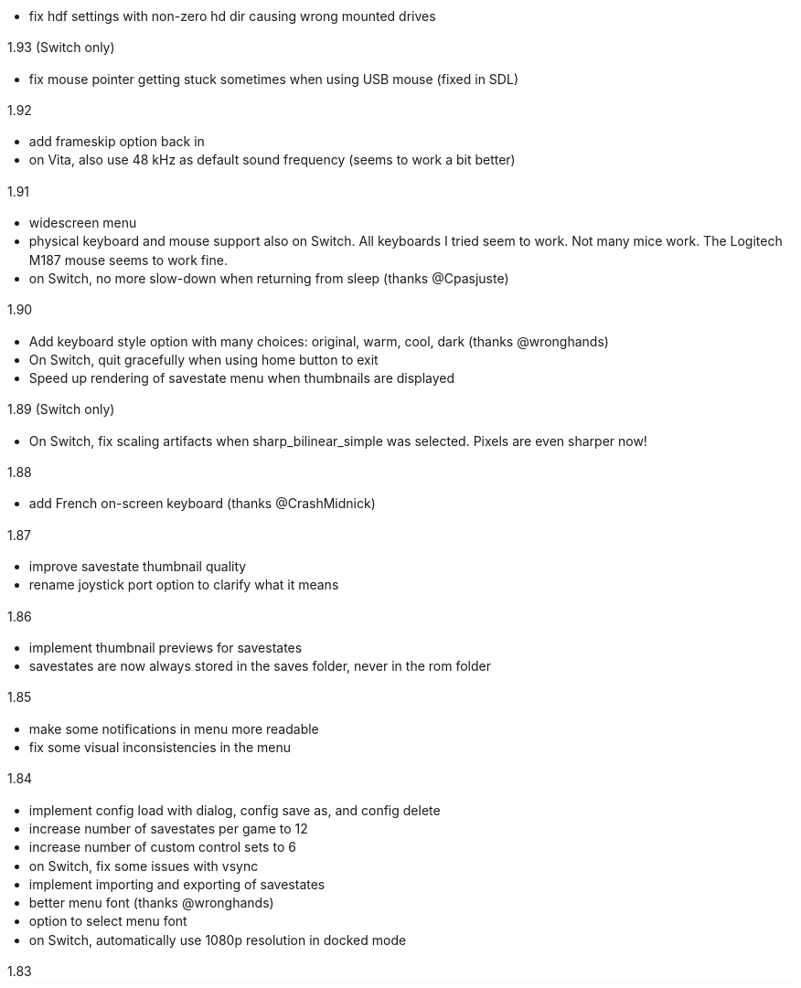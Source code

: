 - fix hdf settings with non-zero hd dir causing wrong mounted drives

1.93 (Switch only)

- fix mouse pointer getting stuck sometimes when using USB mouse (fixed in SDL)

1.92

- add frameskip option back in
- on Vita, also use 48 kHz as default sound frequency (seems to work a bit better)

1.91

- widescreen menu
- physical keyboard and mouse support also on Switch. All keyboards I tried seem to work. Not many mice work. The Logitech M187 mouse seems to work fine.
- on Switch, no more slow-down when returning from sleep (thanks @Cpasjuste)

1.90

- Add keyboard style option with many choices: original, warm, cool, dark (thanks @wronghands)
- On Switch, quit gracefully when using home button to exit
- Speed up rendering of savestate menu when thumbnails are displayed

1.89 (Switch only)

- On Switch, fix scaling artifacts when sharp_bilinear_simple was selected. Pixels are even sharper now! 

1.88

- add French on-screen keyboard (thanks @CrashMidnick)

1.87

- improve savestate thumbnail quality
- rename joystick port option to clarify what it means

1.86

- implement thumbnail previews for savestates
- savestates are now always stored in the saves folder, never in the rom folder

1.85

- make some notifications in menu more readable
- fix some visual inconsistencies in the menu

1.84

- implement config load with dialog, config save as, and config delete
- increase number of savestates per game to 12
- increase number of custom control sets to 6
- on Switch, fix some issues with vsync
- implement importing and exporting of savestates
- better menu font (thanks @wronghands)
- option to select menu font
- on Switch, automatically use 1080p resolution in docked mode

1.83
